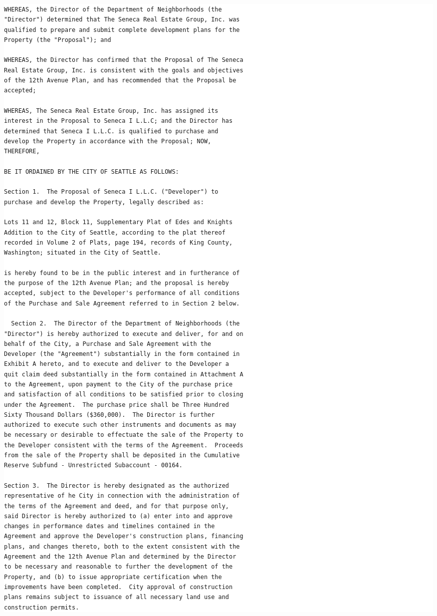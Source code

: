    WHEREAS, the Director of the Department of Neighborhoods (the  
    "Director") determined that The Seneca Real Estate Group, Inc. was  
    qualified to prepare and submit complete development plans for the  
    Property (the "Proposal"); and  
  
    WHEREAS, the Director has confirmed that the Proposal of The Seneca  
    Real Estate Group, Inc. is consistent with the goals and objectives  
    of the 12th Avenue Plan, and has recommended that the Proposal be  
    accepted;  
  
    WHEREAS, The Seneca Real Estate Group, Inc. has assigned its  
    interest in the Proposal to Seneca I L.L.C; and the Director has  
    determined that Seneca I L.L.C. is qualified to purchase and  
    develop the Property in accordance with the Proposal; NOW,  
    THEREFORE,  
  
    BE IT ORDAINED BY THE CITY OF SEATTLE AS FOLLOWS:  
  
    Section 1.  The Proposal of Seneca I L.L.C. ("Developer") to  
    purchase and develop the Property, legally described as:  
  
    Lots 11 and 12, Block 11, Supplementary Plat of Edes and Knights  
    Addition to the City of Seattle, according to the plat thereof  
    recorded in Volume 2 of Plats, page 194, records of King County,  
    Washington; situated in the City of Seattle.  
  
    is hereby found to be in the public interest and in furtherance of  
    the purpose of the 12th Avenue Plan; and the proposal is hereby  
    accepted, subject to the Developer's performance of all conditions  
    of the Purchase and Sale Agreement referred to in Section 2 below.  
  
      Section 2.  The Director of the Department of Neighborhoods (the  
    "Director") is hereby authorized to execute and deliver, for and on  
    behalf of the City, a Purchase and Sale Agreement with the  
    Developer (the "Agreement") substantially in the form contained in  
    Exhibit A hereto, and to execute and deliver to the Developer a  
    quit claim deed substantially in the form contained in Attachment A  
    to the Agreement, upon payment to the City of the purchase price  
    and satisfaction of all conditions to be satisfied prior to closing  
    under the Agreement.  The purchase price shall be Three Hundred  
    Sixty Thousand Dollars ($360,000).  The Director is further  
    authorized to execute such other instruments and documents as may  
    be necessary or desirable to effectuate the sale of the Property to  
    the Developer consistent with the terms of the Agreement.  Proceeds  
    from the sale of the Property shall be deposited in the Cumulative  
    Reserve Subfund - Unrestricted Subaccount - 00164.  
  
    Section 3.  The Director is hereby designated as the authorized  
    representative of he City in connection with the administration of  
    the terms of the Agreement and deed, and for that purpose only,  
    said Director is hereby authorized to (a) enter into and approve  
    changes in performance dates and timelines contained in the  
    Agreement and approve the Developer's construction plans, financing  
    plans, and changes thereto, both to the extent consistent with the  
    Agreement and the 12th Avenue Plan and determined by the Director  
    to be necessary and reasonable to further the development of the  
    Property, and (b) to issue appropriate certification when the  
    improvements have been completed.  City approval of construction  
    plans remains subject to issuance of all necessary land use and  
    construction permits.  
  